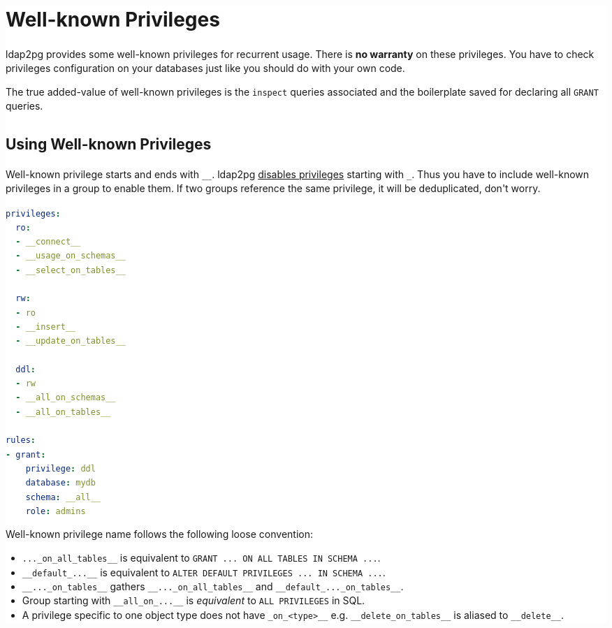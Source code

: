 


<h1>Well-known Privileges</h1>

ldap2pg provides some well-known privileges for recurrent usage. There is **no
warranty** on these privileges. You have to check privileges configuration on
your databases just like you should do with your own code.

The true added-value of well-known privileges is the `inspect` queries
associated and the boilerplate saved for declaring all `GRANT` queries.


## Using Well-known Privileges

Well-known privilege starts and ends with `__`. ldap2pg [disables
privileges](privileges.md#enabling-privilege) starting with `_`. Thus you have
to include well-known privileges in a group to enable them. If two groups
reference the same privilege, it will be deduplicated, don't worry.

``` yaml
privileges:
  ro:
  - __connect__
  - __usage_on_schemas__
  - __select_on_tables__

  rw:
  - ro
  - __insert__
  - __update_on_tables__

  ddl:
  - rw
  - __all_on_schemas__
  - __all_on_tables__

rules:
- grant:
    privilege: ddl
    database: mydb
    schema: __all__
    role: admins
```

Well-known privilege name follows the following loose convention:

- `..._on_all_tables__` is equivalent to `GRANT ... ON ALL TABLES IN SCHEMA ...`.
- `__default_...__` is equivalent to `ALTER DEFAULT PRIVILEGES ... IN SCHEMA ...`.
- `__..._on_tables__` gathers `__..._on_all_tables__` and
  `__default_..._on_tables__`.
- Group starting with `__all_on_...__` is *equivalent* to `ALL PRIVILEGES` in
  SQL.
- A privilege specific to one object type does not have `_on_<type>__` e.g.
  `__delete_on_tables__` is aliased to `__delete__`.
